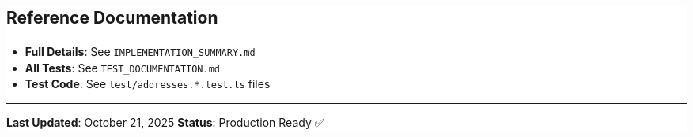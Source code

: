 
## Reference Documentation

- **Full Details**: See `IMPLEMENTATION_SUMMARY.md`
- **All Tests**: See `TEST_DOCUMENTATION.md`
- **Test Code**: See `test/addresses.*.test.ts` files

---

**Last Updated**: October 21, 2025
**Status**: Production Ready ✅

